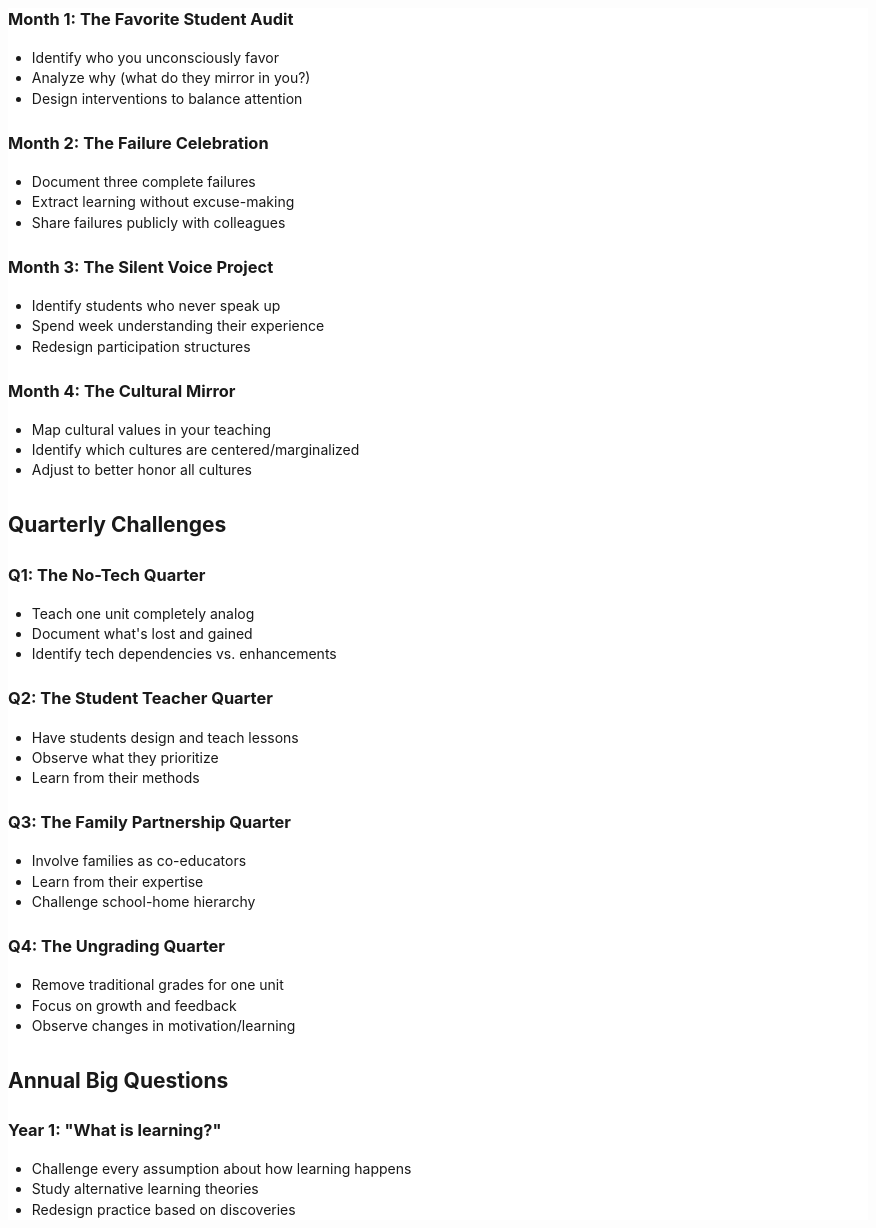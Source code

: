 ### Month 1: The Favorite Student Audit
- Identify who you unconsciously favor
- Analyze why (what do they mirror in you?)
- Design interventions to balance attention

### Month 2: The Failure Celebration
- Document three complete failures
- Extract learning without excuse-making
- Share failures publicly with colleagues

### Month 3: The Silent Voice Project
- Identify students who never speak up
- Spend week understanding their experience
- Redesign participation structures

### Month 4: The Cultural Mirror
- Map cultural values in your teaching
- Identify which cultures are centered/marginalized
- Adjust to better honor all cultures

## Quarterly Challenges

### Q1: The No-Tech Quarter
- Teach one unit completely analog
- Document what's lost and gained
- Identify tech dependencies vs. enhancements

### Q2: The Student Teacher Quarter
- Have students design and teach lessons
- Observe what they prioritize
- Learn from their methods

### Q3: The Family Partnership Quarter
- Involve families as co-educators
- Learn from their expertise
- Challenge school-home hierarchy

### Q4: The Ungrading Quarter
- Remove traditional grades for one unit
- Focus on growth and feedback
- Observe changes in motivation/learning

## Annual Big Questions

### Year 1: "What is learning?"
- Challenge every assumption about how learning happens
- Study alternative learning theories
- Redesign practice based on discoveries
